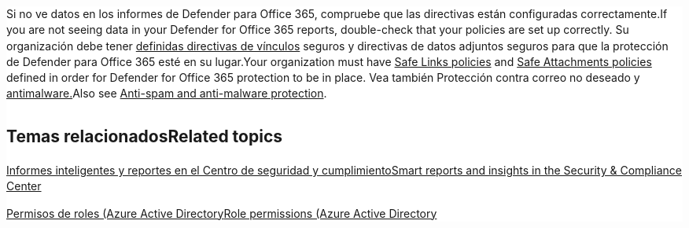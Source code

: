 <span data-ttu-id="eb763-332">Si no ve datos en los informes de Defender para Office 365, compruebe que las directivas están configuradas correctamente.</span><span class="sxs-lookup"><span data-stu-id="eb763-332">If you are not seeing data in your Defender for Office 365 reports, double-check that your policies are set up correctly.</span></span> <span data-ttu-id="eb763-333">Su organización debe tener [](set-up-safe-attachments-policies.md) [definidas directivas de vínculos](set-up-safe-links-policies.md) seguros y directivas de datos adjuntos seguros para que la protección de Defender para Office 365 esté en su lugar.</span><span class="sxs-lookup"><span data-stu-id="eb763-333">Your organization must have [Safe Links policies](set-up-safe-links-policies.md) and [Safe Attachments policies](set-up-safe-attachments-policies.md) defined in order for Defender for Office 365 protection to be in place.</span></span> <span data-ttu-id="eb763-334">Vea también Protección contra correo no deseado y [antimalware.](anti-spam-and-anti-malware-protection.md)</span><span class="sxs-lookup"><span data-stu-id="eb763-334">Also see [Anti-spam and anti-malware protection](anti-spam-and-anti-malware-protection.md).</span></span>

## <a name="related-topics"></a><span data-ttu-id="eb763-335">Temas relacionados</span><span class="sxs-lookup"><span data-stu-id="eb763-335">Related topics</span></span>

[<span data-ttu-id="eb763-336">Informes inteligentes y reportes en el Centro de seguridad y cumplimiento</span><span class="sxs-lookup"><span data-stu-id="eb763-336">Smart reports and insights in the Security & Compliance Center</span></span>](reports-and-insights-in-security-and-compliance.md)

[<span data-ttu-id="eb763-337">Permisos de roles (Azure Active Directory</span><span class="sxs-lookup"><span data-stu-id="eb763-337">Role permissions (Azure Active Directory</span></span>](/azure/active-directory/users-groups-roles/directory-assign-admin-roles#role-permissions)